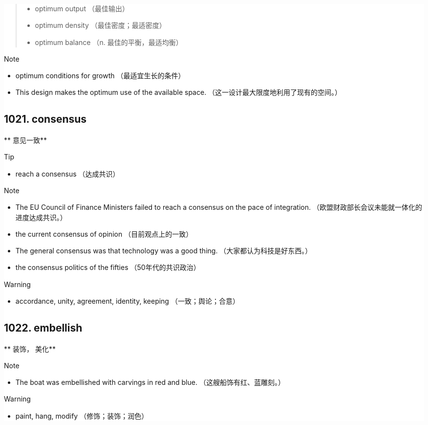 > - optimum output （最佳输出）
>
> - optimum density （最佳密度；最适密度）
>
> - optimum balance （n. 最佳的平衡，最适均衡）
>

> [!NOTE]
>
> - optimum conditions for growth （最适宜生长的条件）
>
> - This design makes the optimum use of the available space. （这一设计最大限度地利用了现有的空间。）
>

## 1021. consensus

** 意见一致**

> [!TIP]
>
> - reach a consensus （达成共识）
>

> [!NOTE]
>
> - The EU Council of Finance Ministers failed to reach a consensus on the pace of integration. （欧盟财政部长会议未能就一体化的进度达成共识。）
>
> - the current consensus of opinion （目前观点上的一致）
>
> - The general consensus was that technology was a good thing. （大家都认为科技是好东西。）
>
> - the consensus politics of the fifties （50年代的共识政治）
>

> [!WARNING]
>
> - accordance, unity, agreement, identity, keeping （一致；舆论；合意）
>

## 1022. embellish

** 装饰， 美化**

> [!NOTE]
>
> - The boat was embellished with carvings in red and blue. （这艘船饰有红、蓝雕刻。）
>

> [!WARNING]
>
> - paint, hang, modify （修饰；装饰；润色）
>
